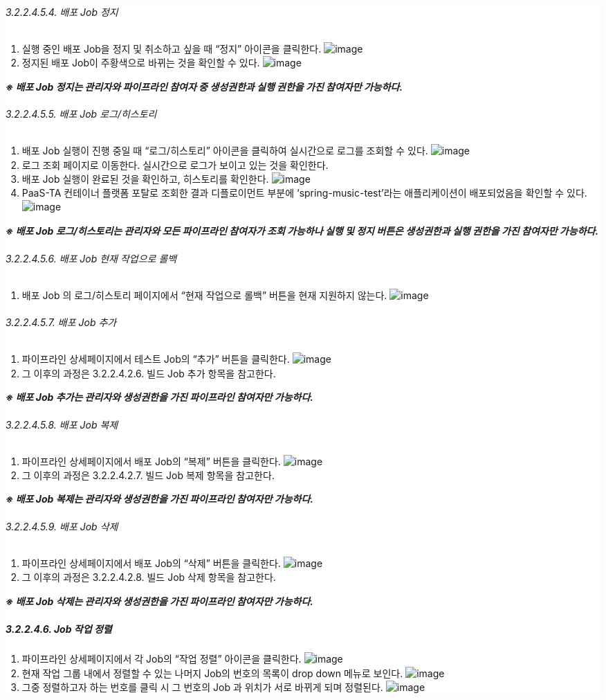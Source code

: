 ###### <div id='3-2-2-4-5-4'/> 3.2.2.4.5.4.	배포 Job 정지
1.	실행 중인 배포 Job을 정지 및 취소하고 싶을 때 “정지” 아이콘을 클릭한다.
![image](https://user-images.githubusercontent.com/80228983/146859436-8034f833-8cc9-4b5d-956d-6a96bab44df1.png)
2.	정지된 배포 Job이 주황색으로 바뀌는 것을 확인할 수 있다.
![image](https://user-images.githubusercontent.com/80228983/146859444-3933f6c3-b707-43fa-80c2-84c8d4ad1213.png)

***※	배포 Job 정지는 관리자와 파이프라인 참여자 중 생성권한과 실행 권한을 가진 참여자만 가능하다.***

###### <div id='3-2-2-4-5-5'/> 3.2.2.4.5.5.	배포 Job 로그/히스토리
1.	배포 Job 실행이 진행 중일 때 “로그/히스토리” 아이콘을 클릭하여 실시간으로 로그를 조회할 수 있다.
![image](https://user-images.githubusercontent.com/80228983/146859484-9ef181ed-5612-4206-87ca-6b6df4f2343a.png)
2.	로그 조회 페이지로 이동한다. 실시간으로 로그가 보이고 있는 것을 확인한다.
3.	배포 Job 실행이 완료된 것을 확인하고, 히스토리를 확인한다.
![image](https://user-images.githubusercontent.com/80228983/146859513-36f03f0d-aeaa-428b-8ff7-5414488f7959.png)
4.	PaaS-TA 컨테이너 플랫폼 포탈로 조회한 결과 디플로이먼트 부분에 ‘spring-music-test’라는 애플리케이션이 배포되었음을 확인할 수 있다.
![image](https://user-images.githubusercontent.com/80228983/146859752-60cc0195-164d-4681-96a7-ee57c948bac8.png)

***※	배포 Job 로그/히스토리는 관리자와 모든 파이프라인 참여자가 조회 가능하나 실행 및 정지 버튼은 생성권한과 실행 권한을 가진 참여자만 가능하다.***

###### <div id='3-2-2-4-5-6'/> 3.2.2.4.5.6.	배포 Job 현재 작업으로 롤백
1.	배포 Job 의 로그/히스토리 페이지에서 “현재 작업으로 롤백” 버튼을 현재 지원하지 않는다.
![image](https://user-images.githubusercontent.com/80228983/146859913-eaf78822-3a4e-4bf0-9f3b-034e293ac273.png)

###### <div id='3-2-2-4-5-7'/> 3.2.2.4.5.7.	배포 Job 추가
1.	파이프라인 상세페이지에서 테스트 Job의 “추가” 버튼을 클릭한다.
![image](https://user-images.githubusercontent.com/80228983/146859973-75e5dc02-d29a-4b2e-8c72-1526c20025ff.png)
2.	그 이후의 과정은 3.2.2.4.2.6. 빌드 Job 추가 항목을 참고한다.

***※	배포 Job 추가는 관리자와 생성권한을 가진 파이프라인 참여자만 가능하다.***

###### <div id='3-2-2-4-5-8'/> 3.2.2.4.5.8.	배포 Job 복제
1.	파이프라인 상세페이지에서 배포 Job의 “복제” 버튼을 클릭한다.
![image](https://user-images.githubusercontent.com/80228983/146860020-4ead6b2e-4313-4946-989e-2be6c75df8d2.png)
2.	그 이후의 과정은 3.2.2.4.2.7. 빌드 Job 복제 항목을 참고한다.

***※	배포 Job 복제는 관리자와 생성권한을 가진 파이프라인 참여자만 가능하다.***

###### <div id='3-2-2-4-5-9'/> 3.2.2.4.5.9.	배포 Job 삭제
1.	파이프라인 상세페이지에서 배포 Job의 “삭제” 버튼을 클릭한다.
![image](https://user-images.githubusercontent.com/80228983/146860050-1d04e411-18b2-4412-a7a9-62970bdef9eb.png)
2.	그 이후의 과정은 3.2.2.4.2.8. 빌드 Job 삭제 항목을 참고한다.


***※	배포 Job 삭제는 관리자와 생성권한을 가진 파이프라인 참여자만 가능하다.***

##### <div id='3-2-2-4-6'/> 3.2.2.4.6. Job 작업 정렬
1.	파이프라인 상세페이지에서 각 Job의 “작업 정렬” 아이콘을 클릭한다.
![image](https://user-images.githubusercontent.com/80228983/146860164-f447fbaa-1f6b-491d-a8b8-ad7a109125d2.png)
2.	현재 작업 그룹 내에서 정렬할 수 있는 나머지 Job의 번호의 목록이 drop down 메뉴로 보인다.
![image](https://user-images.githubusercontent.com/80228983/146860179-bfda5a8b-ca6d-48a6-b77d-dee8d022c543.png)
3.	그중 정렬하고자 하는 번호를 클릭 시 그 번호의 Job 과 위치가 서로 바뀌게 되며 정렬된다.
![image](https://user-images.githubusercontent.com/80228983/146867130-e39790ed-765c-4ec4-9668-04e356271c74.png)

